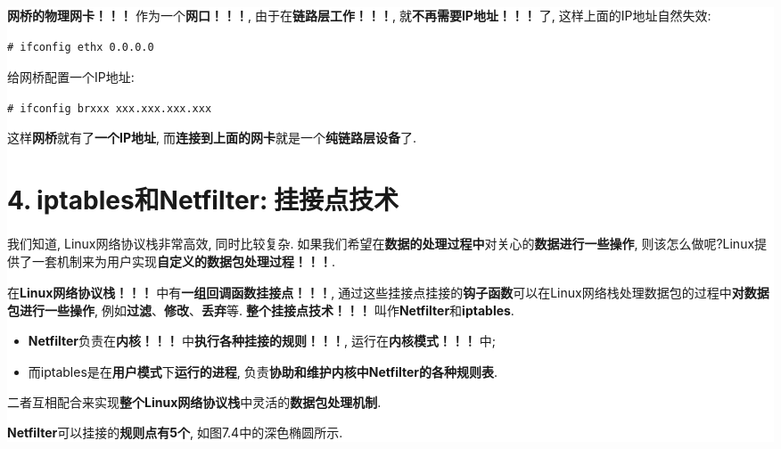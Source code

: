 **网桥的物理网卡！！！** 作为一个**网口！！！**, 由于在**链路层工作！！！**, 就**不再需要IP地址！！！** 了, 这样上面的IP地址自然失效: 

```
# ifconfig ethx 0.0.0.0
```

给网桥配置一个IP地址:

```
# ifconfig brxxx xxx.xxx.xxx.xxx
```

这样**网桥**就有了**一个IP地址**, 而**连接到上面的网卡**就是一个**纯链路层设备**了. 

# 4. iptables和Netfilter: 挂接点技术

我们知道, Linux网络协议栈非常高效, 同时比较复杂. 如果我们希望在**数据的处理过程中**对关心的**数据进行一些操作**, 则该怎么做呢?Linux提供了一套机制来为用户实现**自定义的数据包处理过程！！！**. 

在**Linux网络协议栈！！！** 中有**一组回调函数挂接点！！！**, 通过这些挂接点挂接的**钩子函数**可以在Linux网络栈处理数据包的过程中**对数据包进行一些操作**, 例如**过滤**、**修改**、**丢弃**等. **整个挂接点技术！！！** 叫作**Netfilter**和**iptables**. 

* **Netfilter**负责在**内核！！！** 中**执行各种挂接的规则！！！**, 运行在**内核模式！！！** 中; 

* 而iptables是在**用户模式**下**运行的进程**, 负责**协助和维护内核中Netfilter的各种规则表**. 

二者互相配合来实现**整个Linux网络协议栈**中灵活的**数据包处理机制**. 

**Netfilter**可以挂接的**规则点有5个**, 如图7.4中的深色椭圆所示. 
